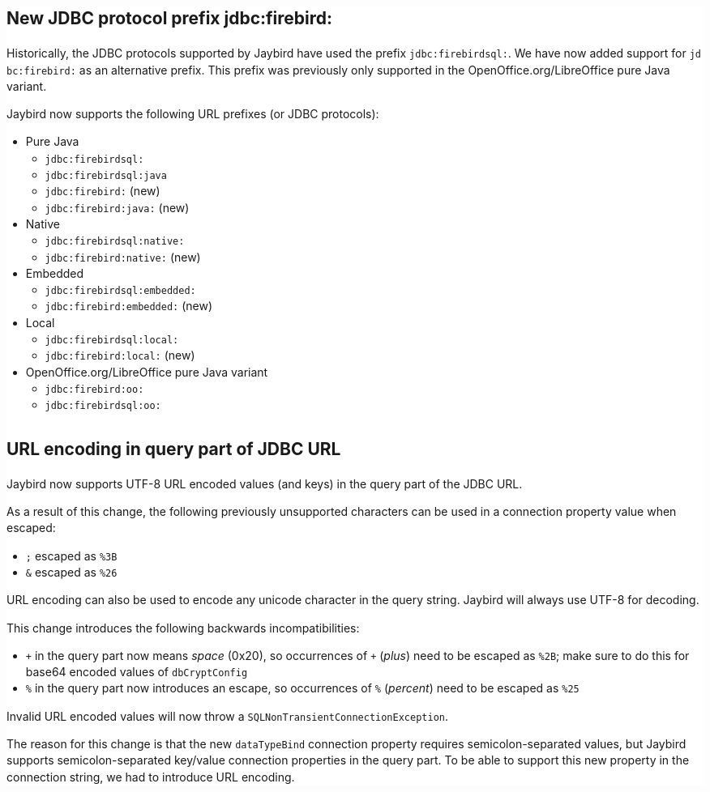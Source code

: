 New JDBC protocol prefix jdbc:firebird:
---------------------------------------

Historically, the JDBC protocols supported by Jaybird have used the prefix 
`jdbc:firebirdsql:`. We have now added support for `jdbc:firebird:` as an 
alternative prefix. This prefix was previously only supported in the 
OpenOffice.org/LibreOffice pure Java variant.

Jaybird now supports the following URL prefixes (or JDBC protocols):

-   Pure Java
    -    `jdbc:firebirdsql:`
    -    `jdbc:firebirdsql:java`
    -    `jdbc:firebird:` (new)
    -    `jdbc:firebird:java:` (new)
-   Native
    -    `jdbc:firebirdsql:native:`
    -    `jdbc:firebird:native:` (new)
-   Embedded
    -    `jdbc:firebirdsql:embedded:`
    -    `jdbc:firebird:embedded:` (new)
-   Local
    -    `jdbc:firebirdsql:local:`
    -    `jdbc:firebird:local:` (new)
-   OpenOffice.org/LibreOffice pure Java variant
    -    `jdbc:firebird:oo:`
    -    `jdbc:firebirdsql:oo:`
    
URL encoding in query part of JDBC URL
--------------------------------------

Jaybird now supports UTF-8 URL encoded values (and keys) in the query part of
the JDBC URL.

As a result of this change, the following previously unsupported characters can
be used in a connection property value when escaped:

- `;` escaped as `%3B`
- `&` escaped as `%26`

URL encoding can also be used to encode any unicode character in the query
string. Jaybird will always use UTF-8 for decoding.

This change introduces the following backwards incompatibilities:

- `+` in the query part now means _space_ (0x20), so occurrences of `+` (_plus_)
need to be escaped as `%2B`; make sure to do this for base64 encoded values of
`dbCryptConfig`
- `%` in the query part now introduces an escape, so occurrences 
of `%` (_percent_) need to be escaped as `%25`

Invalid URL encoded values will now throw a `SQLNonTransientConnectionException`.

The reason for this change is that the new `dataTypeBind` connection property
requires semicolon-separated values, but Jaybird supports semicolon-separated
key/value connection properties in the query part. To be able to support this
new property in the connection string, we had to introduce URL encoding.
